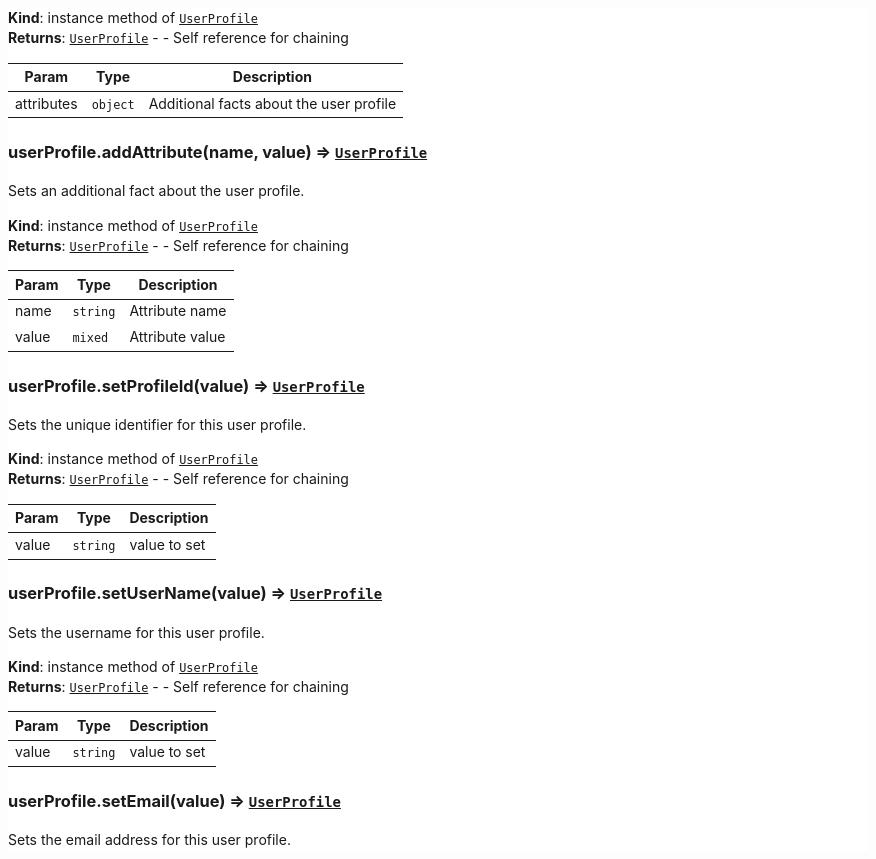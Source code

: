 **Kind**: instance method of [<code>UserProfile</code>](#UserProfile)  
**Returns**: [<code>UserProfile</code>](#UserProfile) - - Self reference for chaining  

| Param | Type | Description |
| --- | --- | --- |
| attributes | <code>object</code> | Additional facts about the user profile |

<a name="UserProfile+addAttribute"></a>

### userProfile.addAttribute(name, value) ⇒ [<code>UserProfile</code>](#UserProfile)
Sets an additional fact about the user profile.

**Kind**: instance method of [<code>UserProfile</code>](#UserProfile)  
**Returns**: [<code>UserProfile</code>](#UserProfile) - - Self reference for chaining  

| Param | Type | Description |
| --- | --- | --- |
| name | <code>string</code> | Attribute name |
| value | <code>mixed</code> | Attribute value |

<a name="UserProfile+setProfileId"></a>

### userProfile.setProfileId(value) ⇒ [<code>UserProfile</code>](#UserProfile)
Sets the unique identifier for this user profile.

**Kind**: instance method of [<code>UserProfile</code>](#UserProfile)  
**Returns**: [<code>UserProfile</code>](#UserProfile) - - Self reference for chaining  

| Param | Type | Description |
| --- | --- | --- |
| value | <code>string</code> | value to set |

<a name="UserProfile+setUserName"></a>

### userProfile.setUserName(value) ⇒ [<code>UserProfile</code>](#UserProfile)
Sets the username for this user profile.

**Kind**: instance method of [<code>UserProfile</code>](#UserProfile)  
**Returns**: [<code>UserProfile</code>](#UserProfile) - - Self reference for chaining  

| Param | Type | Description |
| --- | --- | --- |
| value | <code>string</code> | value to set |

<a name="UserProfile+setEmail"></a>

### userProfile.setEmail(value) ⇒ [<code>UserProfile</code>](#UserProfile)
Sets the email address for this user profile.
